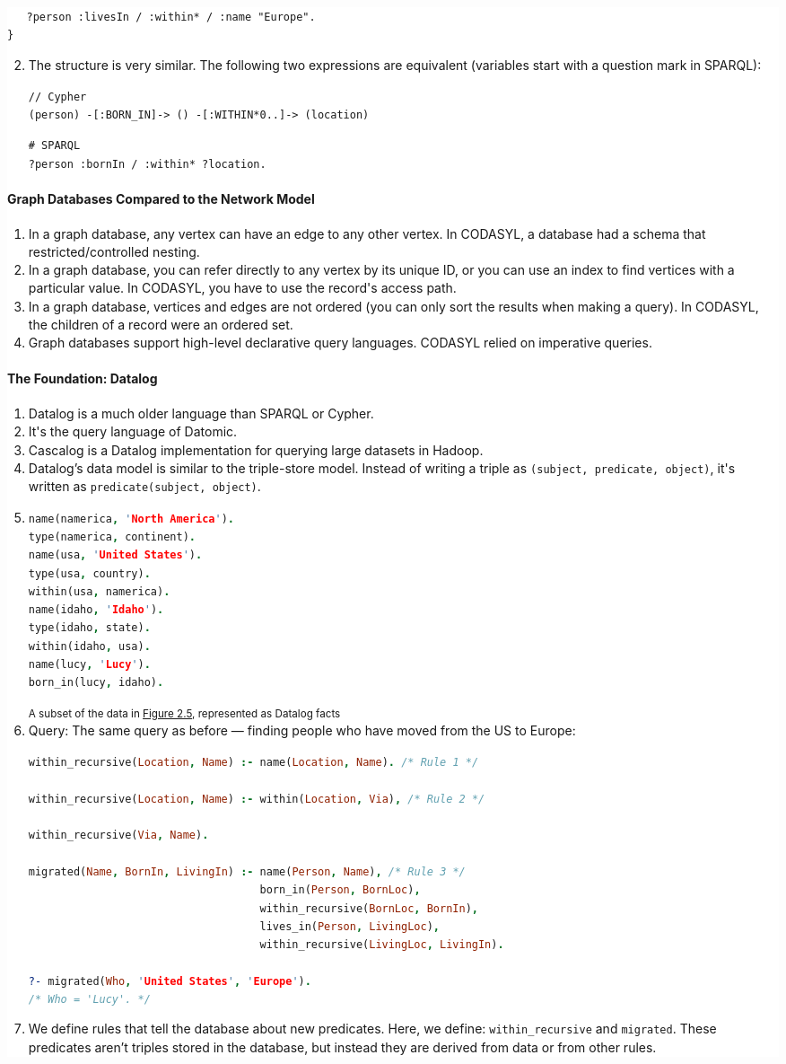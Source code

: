    ```
      ?person :livesIn / :within* / :name "Europe".
   }
   ```
2. The structure is very similar. The following two expressions are equivalent (variables start with a question mark in SPARQL):
   ```cypher
   // Cypher
   (person) -[:BORN_IN]-> () -[:WITHIN*0..]-> (location)
   ```

   ```sparql
   # SPARQL
   ?person :bornIn / :within* ?location.
   ```

#### Graph Databases Compared to the Network Model
1. In a graph database, any vertex can have an edge to any other vertex. In CODASYL, a database had a schema that restricted/controlled nesting.
2. In a graph database, you can refer directly to any vertex by its unique ID, or you can use an index to find vertices with a particular value. In CODASYL, you have to use the record's access path.
3. In a graph database, vertices and edges are not ordered (you can only sort the results when making a query). In CODASYL, the children of a record were an ordered set.
4. Graph databases support high-level declarative query languages. CODASYL relied on imperative queries.

#### The Foundation: Datalog
1. Datalog is a much older language than SPARQL or Cypher.
2. It's the query language of Datomic.
3. Cascalog is a Datalog implementation for querying large datasets in Hadoop.
4. Datalog’s data model is similar to the triple-store model. Instead of writing a triple as `(subject, predicate, object)`, it's written as `predicate(subject, object)`.
5. ```prolog
   name(namerica, 'North America').
   type(namerica, continent).
   name(usa, 'United States').
   type(usa, country).
   within(usa, namerica).
   name(idaho, 'Idaho').
   type(idaho, state).
   within(idaho, usa).
   name(lucy, 'Lucy').
   born_in(lucy, idaho).
   ```
   <small>A subset of the data in [Figure 2.5](#fig2.5), represented as Datalog facts</small>
6. Query: The same query as before — finding people who have moved from the US to Europe:
   ```prolog
   within_recursive(Location, Name) :- name(Location, Name). /* Rule 1 */
   
   within_recursive(Location, Name) :- within(Location, Via), /* Rule 2 */

   within_recursive(Via, Name).

   migrated(Name, BornIn, LivingIn) :- name(Person, Name), /* Rule 3 */
                                       born_in(Person, BornLoc),
                                       within_recursive(BornLoc, BornIn),
                                       lives_in(Person, LivingLoc),
                                       within_recursive(LivingLoc, LivingIn).
   
   ?- migrated(Who, 'United States', 'Europe').
   /* Who = 'Lucy'. */
   ```
7. We define rules that tell the database about new predicates. Here, we define: `within_recursive` and `migrated`. These predicates aren’t triples stored in the database, but instead they are derived from data or from other rules.
